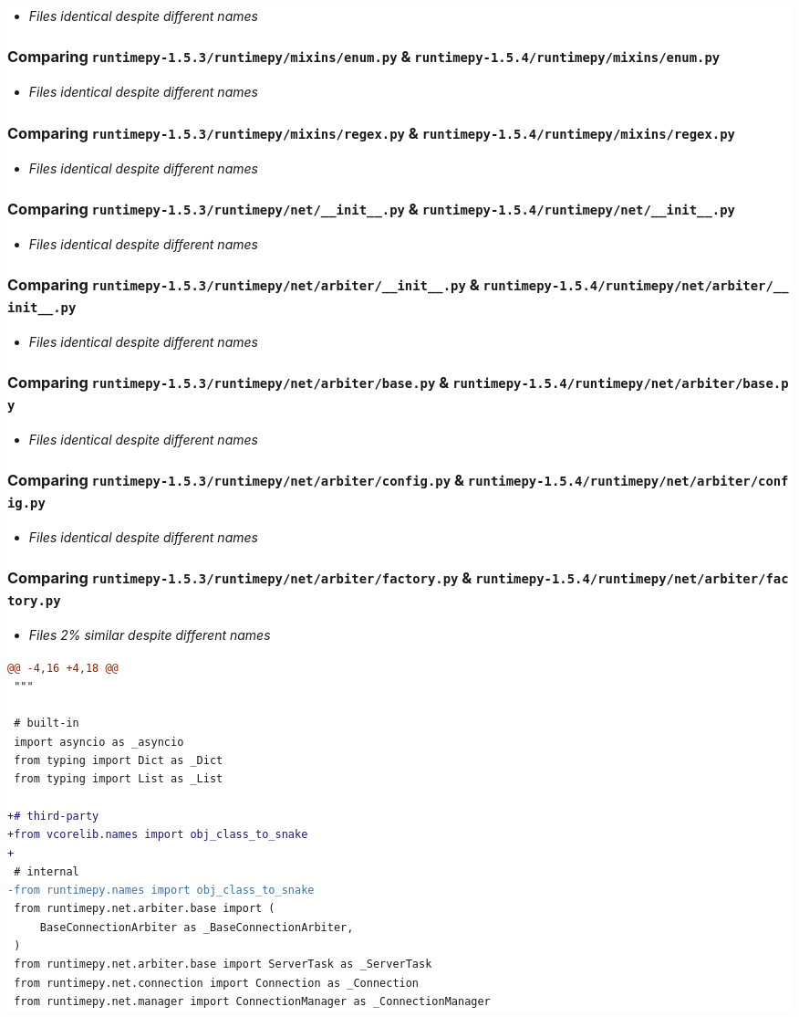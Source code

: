  * *Files identical despite different names*

### Comparing `runtimepy-1.5.3/runtimepy/mixins/enum.py` & `runtimepy-1.5.4/runtimepy/mixins/enum.py`

 * *Files identical despite different names*

### Comparing `runtimepy-1.5.3/runtimepy/mixins/regex.py` & `runtimepy-1.5.4/runtimepy/mixins/regex.py`

 * *Files identical despite different names*

### Comparing `runtimepy-1.5.3/runtimepy/net/__init__.py` & `runtimepy-1.5.4/runtimepy/net/__init__.py`

 * *Files identical despite different names*

### Comparing `runtimepy-1.5.3/runtimepy/net/arbiter/__init__.py` & `runtimepy-1.5.4/runtimepy/net/arbiter/__init__.py`

 * *Files identical despite different names*

### Comparing `runtimepy-1.5.3/runtimepy/net/arbiter/base.py` & `runtimepy-1.5.4/runtimepy/net/arbiter/base.py`

 * *Files identical despite different names*

### Comparing `runtimepy-1.5.3/runtimepy/net/arbiter/config.py` & `runtimepy-1.5.4/runtimepy/net/arbiter/config.py`

 * *Files identical despite different names*

### Comparing `runtimepy-1.5.3/runtimepy/net/arbiter/factory.py` & `runtimepy-1.5.4/runtimepy/net/arbiter/factory.py`

 * *Files 2% similar despite different names*

```diff
@@ -4,16 +4,18 @@
 """
 
 # built-in
 import asyncio as _asyncio
 from typing import Dict as _Dict
 from typing import List as _List
 
+# third-party
+from vcorelib.names import obj_class_to_snake
+
 # internal
-from runtimepy.names import obj_class_to_snake
 from runtimepy.net.arbiter.base import (
     BaseConnectionArbiter as _BaseConnectionArbiter,
 )
 from runtimepy.net.arbiter.base import ServerTask as _ServerTask
 from runtimepy.net.connection import Connection as _Connection
 from runtimepy.net.manager import ConnectionManager as _ConnectionManager
```
